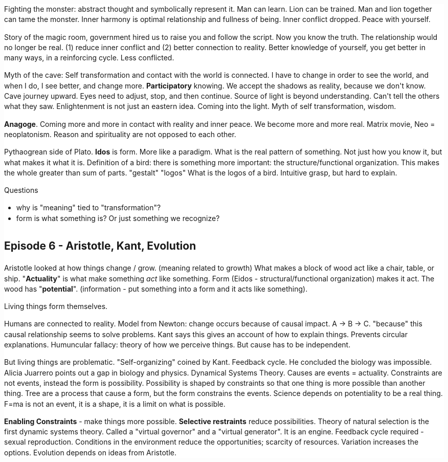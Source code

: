 Fighting the monster: abstract thought and symbolically represent it. Man can learn. Lion can be trained. Man and lion together can tame the monster. Inner harmony is optimal relationship and fullness of being. Inner conflict dropped. Peace with yourself.

Story of the magic room, government hired us to raise you and follow the script. Now you know the truth. The relationship would no longer be real. (1) reduce inner conflict and (2) better connection to reality. Better knowledge of yourself, you get better in many ways, in a reinforcing cycle. Less conflicted.

Myth of the cave: Self transformation and contact with the world is connected. I have to change in order to see the world, and when I do, I see better, and change more. **Participatory** knowing. We accept the shadows as reality, because we don't know. Cave journey upward. Eyes need to adjust, stop, and then continue. Source of light is beyond understanding. Can't tell the others what they saw. Enlightenment is not just an eastern idea. Coming into the light. Myth of self transformation, wisdom.

**Anagoge**. Coming more and more in contact with reality and inner peace. We become more and more real. Matrix movie, Neo = neoplatonism. Reason and spirituality are not opposed to each other.

Pythaogrean side of Plato. **Idos** is form. More like a paradigm. What is the real pattern of something. Not just how you know it, but what makes it what it is. Definition of a bird: there is something more important: the structure/functional organization. This makes the whole greater than sum of parts. "gestalt" "logos" What is the logos of a bird. Intuitive grasp, but hard to explain.

Questions

*   why is "meaning" tied to "transformation"?
*   form is what something is? Or just something we recognize?

## Episode 6 - Aristotle, Kant, Evolution

Aristotle looked at how things change / grow. (meaning related to growth) What makes a block of wood act like a chair, table, or ship. "**Actuality**" is what make something _act_ like something. Form (Eidos - structural/functional organization) makes it act. The wood has "**potential**". (information - put something into a form and it acts like something).

Living things form themselves.

Humans are connected to reality. Model from Newton: change occurs because of causal impact. A -> B -> C. "because" this causal relationship seems to solve problems. Kant says this gives an account of how to explain things. Prevents circular explanations. Humuncular fallacy: theory of how we perceive things. But cause has to be independent.

But living things are problematic. "Self-organizing" coined by Kant. Feedback cycle. He concluded the biology was impossible. Alicia Juarrero points out a gap in biology and physics. Dynamical Systems Theory. Causes are events = actuality. Constraints are not events, instead the form is possibility. Possibility is shaped by constraints so that one thing is more possible than another thing. Tree are a process that cause a form, but the form constrains the events. Science depends on potentiality to be a real thing. F=ma is not an event, it is a shape, it is a limit on what is possible.

**Enabling Constraints** - make things more possible. **Selective restraints** reduce possibilities. Theory of natural selection is the first dynamic systems theory. Called a "virtual governor" and a "virtual generator". It is an engine. Feedback cycle required - sexual reproduction. Conditions in the environment reduce the opportunities; scarcity of resources. Variation increases the options. Evolution depends on ideas from Aristotle.
